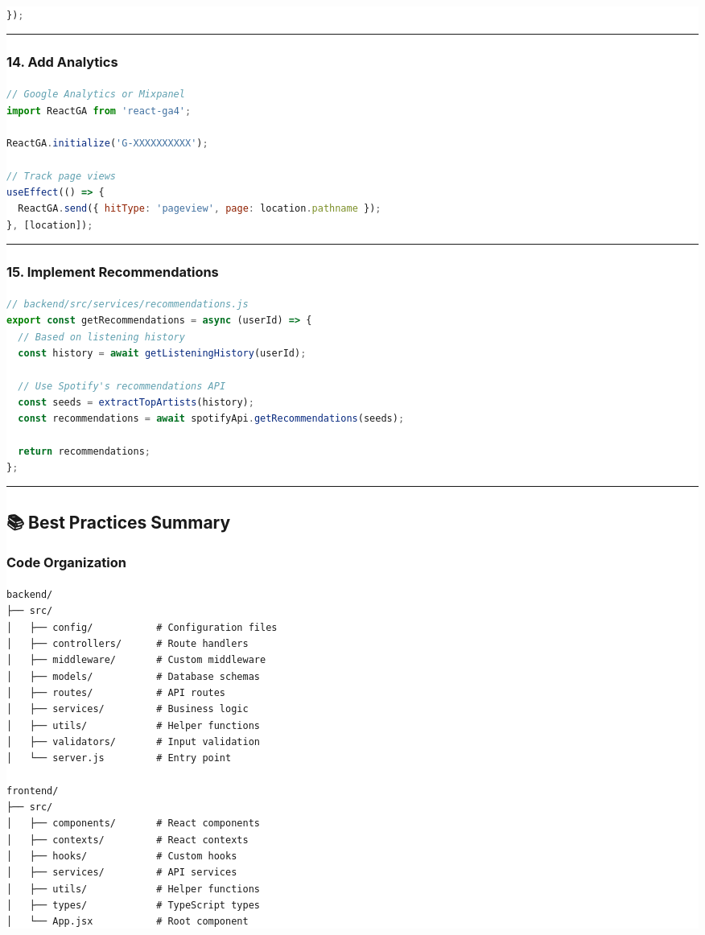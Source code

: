 ```javascript
});
```

---

### 14. Add Analytics

```javascript
// Google Analytics or Mixpanel
import ReactGA from 'react-ga4';

ReactGA.initialize('G-XXXXXXXXXX');

// Track page views
useEffect(() => {
  ReactGA.send({ hitType: 'pageview', page: location.pathname });
}, [location]);
```

---

### 15. Implement Recommendations

```javascript
// backend/src/services/recommendations.js
export const getRecommendations = async (userId) => {
  // Based on listening history
  const history = await getListeningHistory(userId);
  
  // Use Spotify's recommendations API
  const seeds = extractTopArtists(history);
  const recommendations = await spotifyApi.getRecommendations(seeds);
  
  return recommendations;
};
```

---

## 📚 Best Practices Summary

### Code Organization
```
backend/
├── src/
│   ├── config/           # Configuration files
│   ├── controllers/      # Route handlers
│   ├── middleware/       # Custom middleware
│   ├── models/           # Database schemas
│   ├── routes/           # API routes
│   ├── services/         # Business logic
│   ├── utils/            # Helper functions
│   ├── validators/       # Input validation
│   └── server.js         # Entry point

frontend/
├── src/
│   ├── components/       # React components
│   ├── contexts/         # React contexts
│   ├── hooks/            # Custom hooks
│   ├── services/         # API services
│   ├── utils/            # Helper functions
│   ├── types/            # TypeScript types
│   └── App.jsx           # Root component
```